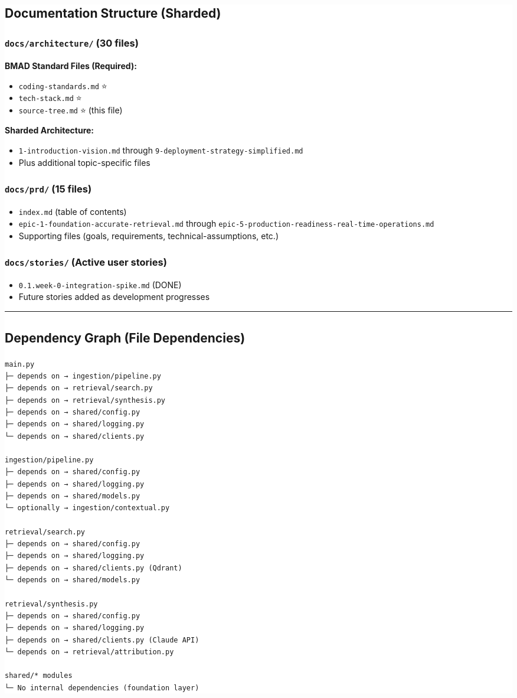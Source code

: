 ## Documentation Structure (Sharded)

### `docs/architecture/` (30 files)

**BMAD Standard Files (Required):**

- `coding-standards.md` ⭐
- `tech-stack.md` ⭐
- `source-tree.md` ⭐ (this file)

**Sharded Architecture:**

- `1-introduction-vision.md` through `9-deployment-strategy-simplified.md`
- Plus additional topic-specific files

### `docs/prd/` (15 files)

- `index.md` (table of contents)
- `epic-1-foundation-accurate-retrieval.md` through `epic-5-production-readiness-real-time-operations.md`
- Supporting files (goals, requirements, technical-assumptions, etc.)

### `docs/stories/` (Active user stories)

- `0.1.week-0-integration-spike.md` (DONE)
- Future stories added as development progresses

---

## Dependency Graph (File Dependencies)

```
main.py
├─ depends on → ingestion/pipeline.py
├─ depends on → retrieval/search.py
├─ depends on → retrieval/synthesis.py
├─ depends on → shared/config.py
├─ depends on → shared/logging.py
└─ depends on → shared/clients.py

ingestion/pipeline.py
├─ depends on → shared/config.py
├─ depends on → shared/logging.py
├─ depends on → shared/models.py
└─ optionally → ingestion/contextual.py

retrieval/search.py
├─ depends on → shared/config.py
├─ depends on → shared/logging.py
├─ depends on → shared/clients.py (Qdrant)
└─ depends on → shared/models.py

retrieval/synthesis.py
├─ depends on → shared/config.py
├─ depends on → shared/logging.py
├─ depends on → shared/clients.py (Claude API)
└─ depends on → retrieval/attribution.py

shared/* modules
└─ No internal dependencies (foundation layer)
```
